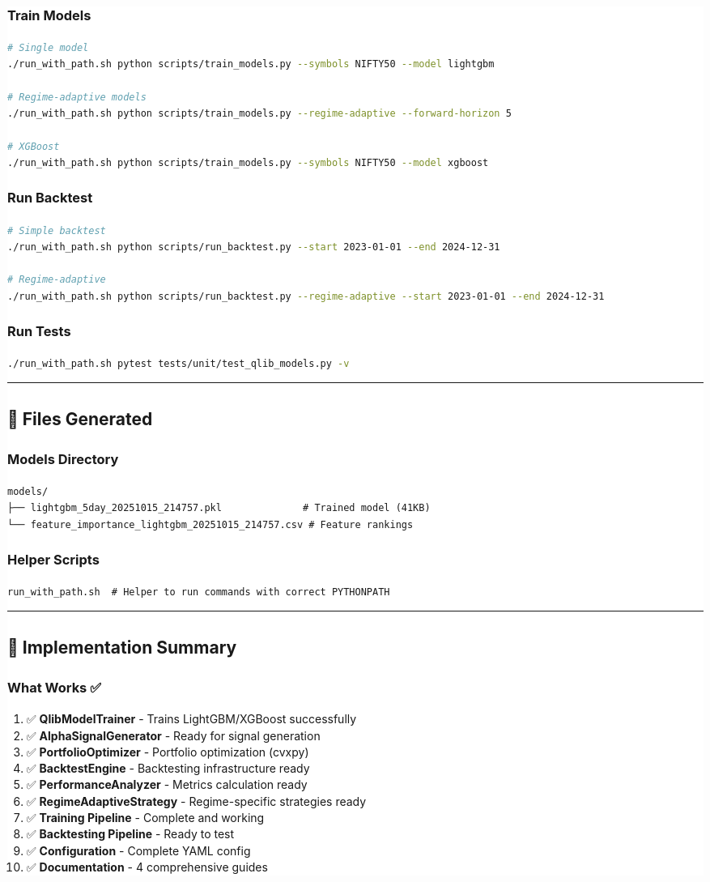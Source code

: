 ### Train Models
```bash
# Single model
./run_with_path.sh python scripts/train_models.py --symbols NIFTY50 --model lightgbm

# Regime-adaptive models
./run_with_path.sh python scripts/train_models.py --regime-adaptive --forward-horizon 5

# XGBoost
./run_with_path.sh python scripts/train_models.py --symbols NIFTY50 --model xgboost
```

### Run Backtest
```bash
# Simple backtest
./run_with_path.sh python scripts/run_backtest.py --start 2023-01-01 --end 2024-12-31

# Regime-adaptive
./run_with_path.sh python scripts/run_backtest.py --regime-adaptive --start 2023-01-01 --end 2024-12-31
```

### Run Tests
```bash
./run_with_path.sh pytest tests/unit/test_qlib_models.py -v
```

---

## 📁 Files Generated

### Models Directory
```
models/
├── lightgbm_5day_20251015_214757.pkl              # Trained model (41KB)
└── feature_importance_lightgbm_20251015_214757.csv # Feature rankings
```

### Helper Scripts
```
run_with_path.sh  # Helper to run commands with correct PYTHONPATH
```

---

## 🎯 Implementation Summary

### What Works ✅
1. ✅ **QlibModelTrainer** - Trains LightGBM/XGBoost successfully
2. ✅ **AlphaSignalGenerator** - Ready for signal generation
3. ✅ **PortfolioOptimizer** - Portfolio optimization (cvxpy)
4. ✅ **BacktestEngine** - Backtesting infrastructure ready
5. ✅ **PerformanceAnalyzer** - Metrics calculation ready
6. ✅ **RegimeAdaptiveStrategy** - Regime-specific strategies ready
7. ✅ **Training Pipeline** - Complete and working
8. ✅ **Backtesting Pipeline** - Ready to test
9. ✅ **Configuration** - Complete YAML config
10. ✅ **Documentation** - 4 comprehensive guides
